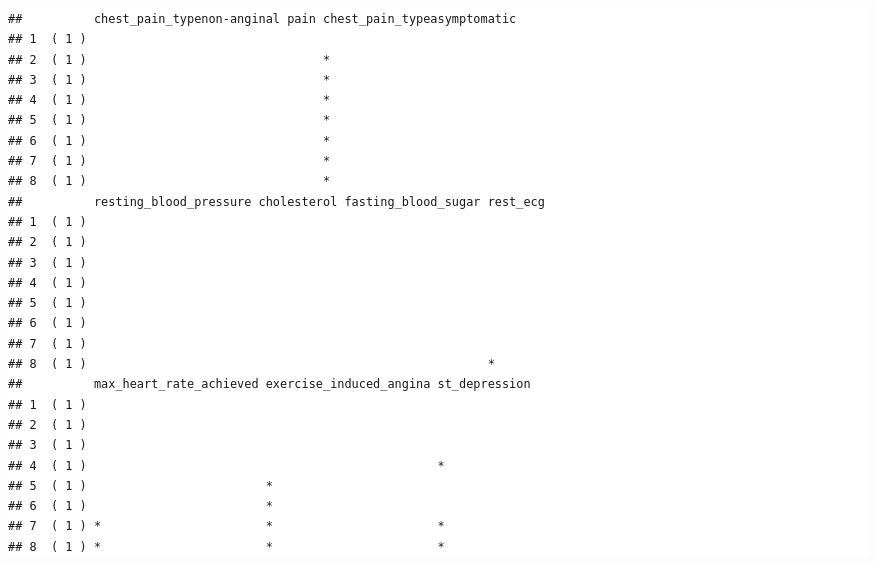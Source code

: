     ##          chest_pain_typenon-anginal pain chest_pain_typeasymptomatic
    ## 1  ( 1 )                                                            
    ## 2  ( 1 )                                 *                          
    ## 3  ( 1 )                                 *                          
    ## 4  ( 1 )                                 *                          
    ## 5  ( 1 )                                 *                          
    ## 6  ( 1 )                                 *                          
    ## 7  ( 1 )                                 *                          
    ## 8  ( 1 )                                 *                          
    ##          resting_blood_pressure cholesterol fasting_blood_sugar rest_ecg
    ## 1  ( 1 )                                                                
    ## 2  ( 1 )                                                                
    ## 3  ( 1 )                                                                
    ## 4  ( 1 )                                                                
    ## 5  ( 1 )                                                                
    ## 6  ( 1 )                                                                
    ## 7  ( 1 )                                                                
    ## 8  ( 1 )                                                        *       
    ##          max_heart_rate_achieved exercise_induced_angina st_depression
    ## 1  ( 1 )                                                              
    ## 2  ( 1 )                                                              
    ## 3  ( 1 )                                                              
    ## 4  ( 1 )                                                 *            
    ## 5  ( 1 )                         *                                    
    ## 6  ( 1 )                         *                                    
    ## 7  ( 1 ) *                       *                       *            
    ## 8  ( 1 ) *                       *                       *            